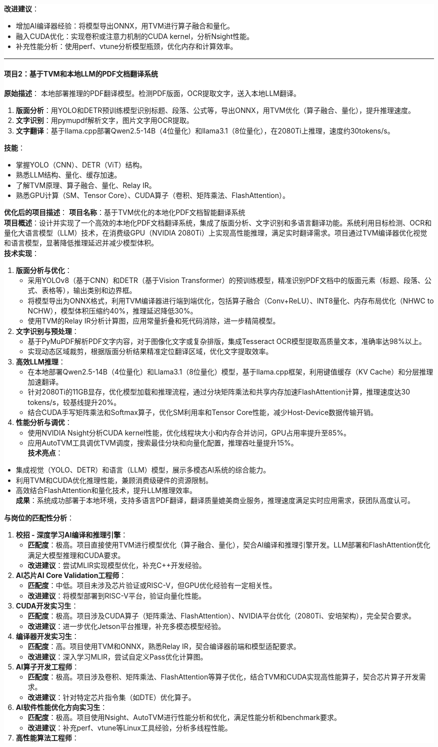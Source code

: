 **改进建议**：
- 增加AI编译器经验：将模型导出ONNX，用TVM进行算子融合和量化。  
- 融入CUDA优化：实现卷积或注意力机制的CUDA kernel，分析Nsight性能。  
- 补充性能分析：使用perf、vtune分析模型瓶颈，优化内存和计算效率。  

---

#### 项目2：基于TVM和本地LLM的PDF文档翻译系统
**原始描述**：
本地部署推理的PDF翻译模型。检测PDF版面，OCR提取文字，送入本地LLM翻译。  
1. **版面分析**：用YOLO和DETR预训练模型识别标题、段落、公式等，导出ONNX，用TVM优化（算子融合、量化），提升推理速度。  
2. **文字识别**：用pymupdf解析文字，图片文字用OCR提取。  
3. **文字翻译**：基于llama.cpp部署Qwen2.5-14B（4位量化）和llama3.1（8位量化），在2080Ti上推理，速度约30tokens/s。  

**技能**：
- 掌握YOLO（CNN）、DETR（ViT）结构。  
- 熟悉LLM结构、量化、缓存加速。  
- 了解TVM原理、算子融合、量化、Relay IR。  
- 熟悉GPU计算（SM、Tensor Core）、CUDA算子（卷积、矩阵乘法、FlashAttention）。  

**优化后的项目描述**：
**项目名称**：基于TVM优化的本地化PDF文档智能翻译系统  
**项目概述**：设计并实现了一个高效的本地化PDF文档翻译系统，集成了版面分析、文字识别和多语言翻译功能。系统利用目标检测、OCR和量化大语言模型（LLM）技术，在消费级GPU（NVIDIA 2080Ti）上实现高性能推理，满足实时翻译需求。项目通过TVM编译器优化视觉和语言模型，显著降低推理延迟并减少模型体积。  
**技术实现**：  
1. **版面分析与优化**：  
   - 采用YOLOv8（基于CNN）和DETR（基于Vision Transformer）的预训练模型，精准识别PDF文档中的版面元素（标题、段落、公式、表格等），输出类别和边界框。  
   - 将模型导出为ONNX格式，利用TVM编译器进行端到端优化，包括算子融合（Conv+ReLU）、INT8量化、内存布局优化（NHWC to NCHW），模型体积压缩约40%，推理延迟降低30%。  
   - 使用TVM的Relay IR分析计算图，应用常量折叠和死代码消除，进一步精简模型。  
2. **文字识别与预处理**：  
   - 基于PyMuPDF解析PDF文字内容，对于图像化文字或复杂排版，集成Tesseract OCR模型提取高质量文本，准确率达98%以上。  
   - 实现动态区域裁剪，根据版面分析结果精准定位翻译区域，优化文字提取效率。  
3. **高效LLM推理**：  
   - 在本地部署Qwen2.5-14B（4位量化）和Llama3.1（8位量化）模型，基于llama.cpp框架，利用键值缓存（KV Cache）和分层推理加速翻译。  
   - 针对2080Ti的11GB显存，优化模型加载和推理流程，通过分块矩阵乘法和共享内存加速FlashAttention计算，推理速度达30 tokens/s，较基线提升20%。  
   - 结合CUDA手写矩阵乘法和Softmax算子，优化SM利用率和Tensor Core性能，减少Host-Device数据传输开销。  
4. **性能分析与调优**：  
   - 使用NVIDIA Nsight分析CUDA kernel性能，优化线程块大小和内存合并访问，GPU占用率提升至85%。  
   - 应用AutoTVM工具调优TVM调度，搜索最佳分块和向量化配置，推理吞吐量提升15%。  
**技术亮点**：  
- 集成视觉（YOLO、DETR）和语言（LLM）模型，展示多模态AI系统的综合能力。  
- 利用TVM和CUDA优化推理性能，兼顾消费级硬件的资源限制。  
- 高效结合FlashAttention和量化技术，提升LLM推理效率。  
**成果**：系统成功部署于本地环境，支持多语言PDF翻译，翻译质量媲美商业服务，推理速度满足实时应用需求，获团队高度认可。  

**与岗位的匹配性分析**：
1. **校招 - 深度学习AI编译和推理引擎**：
   - **匹配度**：极高。项目直接使用TVM进行模型优化（算子融合、量化），契合AI编译和推理引擎开发。LLM部署和FlashAttention优化满足大模型推理和CUDA要求。  
   - **改进建议**：尝试MLIR实现模型优化，补充C++开发经验。  
2. **AI芯片AI Core Validation工程师**：
   - **匹配度**：中低。项目未涉及芯片验证或RISC-V，但GPU优化经验有一定相关性。  
   - **改进建议**：将模型部署到RISC-V平台，验证向量化性能。  
3. **CUDA开发实习生**：
   - **匹配度**：极高。项目涉及CUDA算子（矩阵乘法、FlashAttention）、NVIDIA平台优化（2080Ti、安培架构），完全契合要求。  
   - **改进建议**：进一步优化Jetson平台推理，补充多模态模型经验。  
4. **编译器开发实习生**：
   - **匹配度**：高。项目使用TVM和ONNX，熟悉Relay IR，契合编译器前端和模型适配要求。  
   - **改进建议**：深入学习MLIR，尝试自定义Pass优化计算图。  
5. **AI算子开发工程师**：
   - **匹配度**：极高。项目涉及卷积、矩阵乘法、FlashAttention等算子优化，结合TVM和CUDA实现高性能算子，契合芯片算子开发需求。  
   - **改进建议**：针对特定芯片指令集（如DTE）优化算子。  
6. **AI软件性能优化方向实习生**：
   - **匹配度**：极高。项目使用Nsight、AutoTVM进行性能分析和优化，满足性能分析和benchmark要求。  
   - **改进建议**：补充perf、vtune等Linux工具经验，分析多线程性能。  
7. **高性能算法工程师**：
